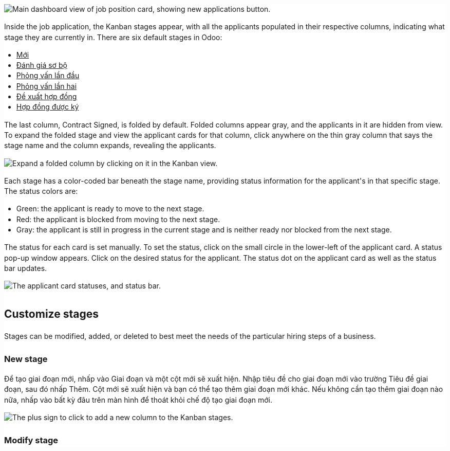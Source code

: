![Main dashboard view of job position card, showing new applications button.](../../.gitbook/assets/new-applicants-button.png)

Inside the job application, the Kanban stages appear, with all the applicants populated in their
respective columns, indicating what stage they are currently in. There are six default stages in
Odoo:

- [Mới](recruitment/recruitment-flow.md#recruitment-new)
- [Đánh giá sơ bộ](recruitment/recruitment-flow.md#recruitment-initial-qualification)
- [Phỏng vấn lần đầu](recruitment/recruitment-flow.md#recruitment-first-interview)
- [Phỏng vấn lần hai](recruitment/recruitment-flow.md#recruitment-second-interview)
- [Đề xuất hợp đồng](recruitment/offer_job_positions.md)
- [Hợp đồng được ký](recruitment/offer_job_positions.md#recruitment-offer-job-positions-contract-signed)

The last column, Contract Signed, is folded by default. Folded columns appear gray, and
the applicants in it are hidden from view. To expand the folded stage and view the applicant cards
for that column, click anywhere on the thin gray column that says the stage name and the column
expands, revealing the applicants.

![Expand a folded column by clicking on it in the Kanban view.](../../.gitbook/assets/stages.png)

Each stage has a color-coded bar beneath the stage name, providing status information for the
applicant's in that specific stage. The status colors are:

- Green: the applicant is ready to move to the next stage.
- Red: the applicant is blocked from moving to the next stage.
- Gray: the applicant is still in progress in the current stage and is neither ready nor
  blocked from the next stage.

The status for each card is set manually. To set the status, click on the small circle in the
lower-left of the applicant card. A status pop-up window appears. Click on the desired status for
the applicant. The status dot on the applicant card as well as the status bar updates.

![The applicant card statuses, and status bar.](../../.gitbook/assets/status-dots.png)

<a id="recruitment-customize-stages"></a>

## Customize stages

Stages can be modified, added, or deleted to best meet the needs of the particular hiring steps of
a business.

### New stage

Để tạo giai đoạn mới, nhấp vào <i class="fa fa-plus"></i> Giai đoạn và một cột mới sẽ xuất hiện. Nhập tiêu đề cho giai đoạn mới vào trường Tiêu đề giai đoạn, sau đó nhấp Thêm. Cột mới sẽ xuất hiện và bạn có thể tạo thêm giai đoạn mới khác. Nếu không cần tạo thêm giai đoạn nào nữa, nhấp vào bất kỳ đâu trên màn hình để thoát khỏi chế độ tạo giai đoạn mới.

![The plus sign to click to add a new column to the Kanban stages.](../../.gitbook/assets/add-column.png)

<a id="recruitment-modify-stages"></a>

### Modify stage
